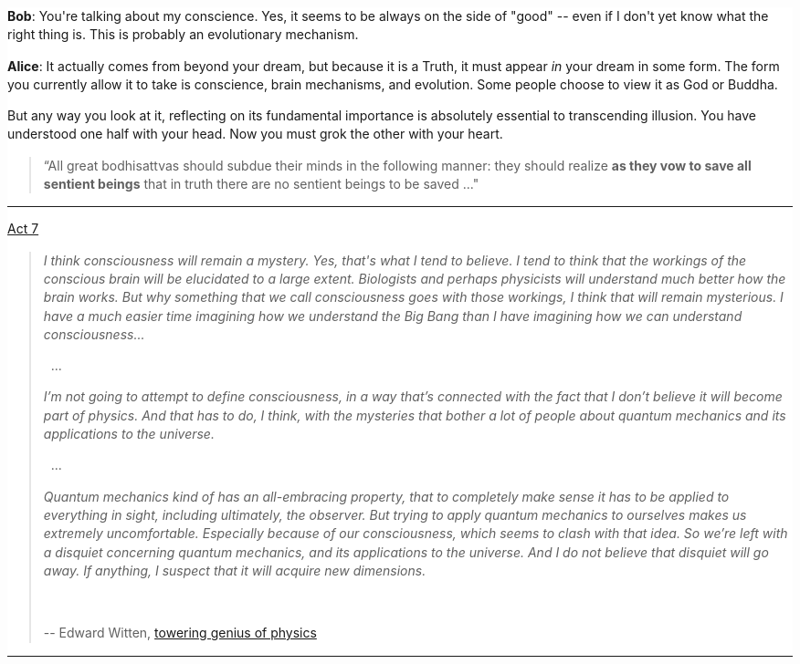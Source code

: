 **Bob**: You're talking about my conscience. Yes, it seems to be always on
the side of "good" -- even if I don't yet know what the right thing is.
This is probably an evolutionary mechanism.

**Alice**: It actually comes from beyond your dream, but because it is a
Truth, it must appear *in* your dream in some form. The form you
currently allow it to take is conscience, brain mechanisms, and
evolution. Some people choose to view it as God or Buddha.

But any way you look at it, reflecting on its fundamental importance is
absolutely essential to transcending illusion. You have understood one
half with your head. Now you must grok the other with your heart.

> “All great bodhisattvas should subdue their minds in the following
manner: they should realize **as they vow to save all sentient beings**
that in truth there are no sentient beings to be saved ..."

---

[Act 7](act-7.html)




> *I think consciousness will remain a mystery. Yes, that's what I tend
to believe. I tend to think that the workings of the conscious brain
will be elucidated to a large extent. Biologists and perhaps physicists
will understand much better how the brain works. But why something that
we call consciousness goes with those workings, I think that will remain
mysterious. I have a much easier time imagining how we understand the
Big Bang than I have imagining how we can understand consciousness...*
>
> &nbsp; ...
>
> *I’m not going to attempt to define consciousness, in a way that’s connected
with the fact that I don’t believe it will become part of physics. And that
has to do, I think, with the mysteries that bother a lot of people about quantum
mechanics and its applications to the universe.*
>
> &nbsp; ...
>
> *Quantum mechanics kind of has an all-embracing property, that to completely make
sense it has to be applied to everything in sight, including ultimately, the
observer. But trying to apply quantum mechanics to ourselves makes us extremely
uncomfortable. Especially because of our consciousness, which seems to clash
with that idea. So we’re left with a disquiet concerning quantum mechanics,
and its applications to the universe. And I do not believe that disquiet will go
away. If anything, I suspect that it will acquire new dimensions.*
>
> &nbsp;
>
> -- Edward Witten, [towering genius of physics](http://www.nytimes.com/1987/10/18/magazine/a-theory-of-everything.html?pagewanted=all)

---
